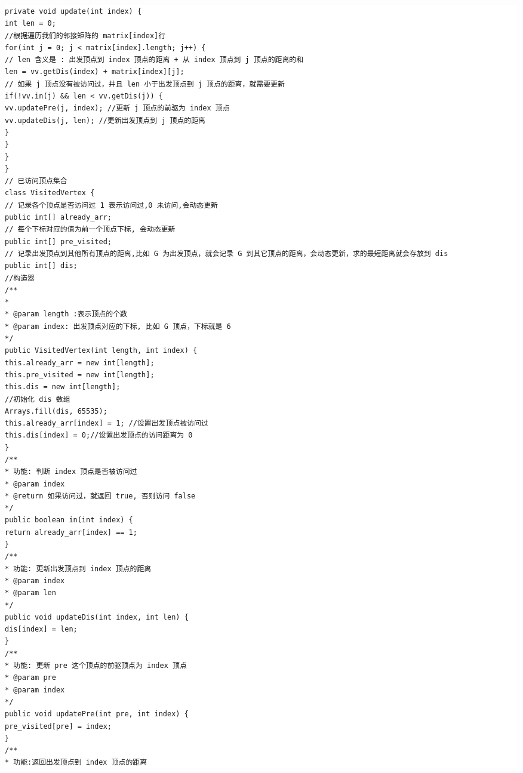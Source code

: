 ```
private void update(int index) {
int len = 0;
//根据遍历我们的邻接矩阵的 matrix[index]行
for(int j = 0; j < matrix[index].length; j++) {
// len 含义是 : 出发顶点到 index 顶点的距离 + 从 index 顶点到 j 顶点的距离的和
len = vv.getDis(index) + matrix[index][j];
// 如果 j 顶点没有被访问过，并且 len 小于出发顶点到 j 顶点的距离，就需要更新
if(!vv.in(j) && len < vv.getDis(j)) {
vv.updatePre(j, index); //更新 j 顶点的前驱为 index 顶点
vv.updateDis(j, len); //更新出发顶点到 j 顶点的距离
}
}
}
}
// 已访问顶点集合
class VisitedVertex {
// 记录各个顶点是否访问过 1 表示访问过,0 未访问,会动态更新
public int[] already_arr;
// 每个下标对应的值为前一个顶点下标, 会动态更新
public int[] pre_visited;
// 记录出发顶点到其他所有顶点的距离,比如 G 为出发顶点，就会记录 G 到其它顶点的距离，会动态更新，求的最短距离就会存放到 dis
public int[] dis;
//构造器
/**
*
* @param length :表示顶点的个数
* @param index: 出发顶点对应的下标, 比如 G 顶点，下标就是 6
*/
public VisitedVertex(int length, int index) {
this.already_arr = new int[length];
this.pre_visited = new int[length];
this.dis = new int[length];
//初始化 dis 数组
Arrays.fill(dis, 65535);
this.already_arr[index] = 1; //设置出发顶点被访问过
this.dis[index] = 0;//设置出发顶点的访问距离为 0
}
/**
* 功能: 判断 index 顶点是否被访问过
* @param index
* @return 如果访问过，就返回 true, 否则访问 false
*/
public boolean in(int index) {
return already_arr[index] == 1;
}
/**
* 功能: 更新出发顶点到 index 顶点的距离
* @param index
* @param len
*/
public void updateDis(int index, int len) {
dis[index] = len;
}
/**
* 功能: 更新 pre 这个顶点的前驱顶点为 index 顶点
* @param pre
* @param index
*/
public void updatePre(int pre, int index) {
pre_visited[pre] = index;
}
/**
* 功能:返回出发顶点到 index 顶点的距离
```